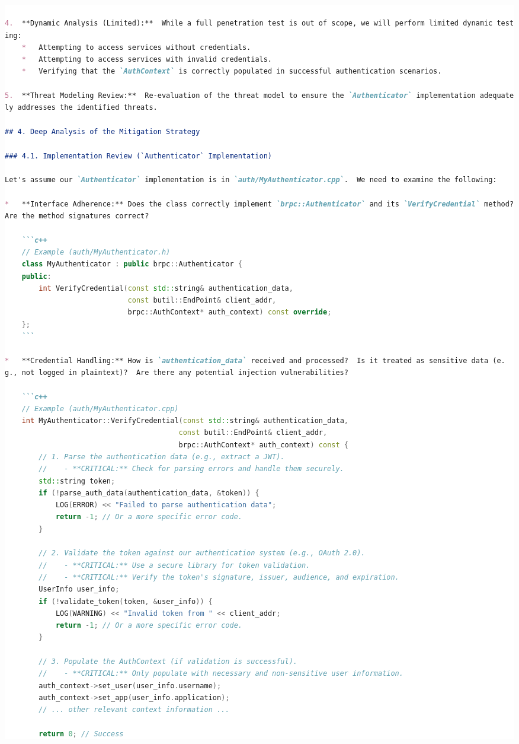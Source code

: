 ```markdown

4.  **Dynamic Analysis (Limited):**  While a full penetration test is out of scope, we will perform limited dynamic testing:
    *   Attempting to access services without credentials.
    *   Attempting to access services with invalid credentials.
    *   Verifying that the `AuthContext` is correctly populated in successful authentication scenarios.

5.  **Threat Modeling Review:**  Re-evaluation of the threat model to ensure the `Authenticator` implementation adequately addresses the identified threats.

## 4. Deep Analysis of the Mitigation Strategy

### 4.1. Implementation Review (`Authenticator` Implementation)

Let's assume our `Authenticator` implementation is in `auth/MyAuthenticator.cpp`.  We need to examine the following:

*   **Interface Adherence:** Does the class correctly implement `brpc::Authenticator` and its `VerifyCredential` method?  Are the method signatures correct?

    ```c++
    // Example (auth/MyAuthenticator.h)
    class MyAuthenticator : public brpc::Authenticator {
    public:
        int VerifyCredential(const std::string& authentication_data,
                             const butil::EndPoint& client_addr,
                             brpc::AuthContext* auth_context) const override;
    };
    ```

*   **Credential Handling:** How is `authentication_data` received and processed?  Is it treated as sensitive data (e.g., not logged in plaintext)?  Are there any potential injection vulnerabilities?

    ```c++
    // Example (auth/MyAuthenticator.cpp)
    int MyAuthenticator::VerifyCredential(const std::string& authentication_data,
                                         const butil::EndPoint& client_addr,
                                         brpc::AuthContext* auth_context) const {
        // 1. Parse the authentication data (e.g., extract a JWT).
        //    - **CRITICAL:** Check for parsing errors and handle them securely.
        std::string token;
        if (!parse_auth_data(authentication_data, &token)) {
            LOG(ERROR) << "Failed to parse authentication data";
            return -1; // Or a more specific error code.
        }

        // 2. Validate the token against our authentication system (e.g., OAuth 2.0).
        //    - **CRITICAL:** Use a secure library for token validation.
        //    - **CRITICAL:** Verify the token's signature, issuer, audience, and expiration.
        UserInfo user_info;
        if (!validate_token(token, &user_info)) {
            LOG(WARNING) << "Invalid token from " << client_addr;
            return -1; // Or a more specific error code.
        }

        // 3. Populate the AuthContext (if validation is successful).
        //    - **CRITICAL:** Only populate with necessary and non-sensitive user information.
        auth_context->set_user(user_info.username);
        auth_context->set_app(user_info.application);
        // ... other relevant context information ...

        return 0; // Success
```